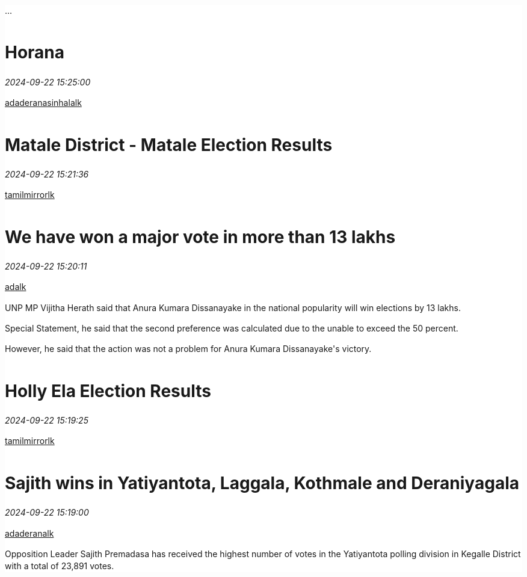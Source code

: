 ...



# Horana

*2024-09-22 15:25:00*

[adaderanasinhalalk](http://sinhala.adaderana.lk/news/201422)



# Matale District - Matale Election Results

*2024-09-22 15:21:36*

[tamilmirrorlk](https://www.tamilmirror.lk/செய்திகள்/மாத்தளை-மாவட்டம்-மாத்தளை-தேர்தல்-முடிவுகள்/175-344231)



# We have won a major vote in more than 13 lakhs

*2024-09-22 15:20:11*

[adalk](https://www.ada.lk/breaking_news/ලක්ෂ-13ක-වැඩි-ඡන්ද-ප්‍රමාණයකින්-අපි-ජයගෙන-තිබෙනවා/11-412069)

UNP MP Vijitha Herath said that Anura Kumara Dissanayake in the national popularity will win elections by 13 lakhs.

Special Statement, he said that the second preference was calculated due to the unable to exceed the 50 percent.

However, he said that the action was not a problem for Anura Kumara Dissanayake's victory.



# Holly Ela Election Results

*2024-09-22 15:19:25*

[tamilmirrorlk](https://www.tamilmirror.lk/செய்திகள்/ஹாலி-எல-தேர்தல்-முடிவுகள்/175-344230)



# Sajith wins in Yatiyantota, Laggala, Kothmale and Deraniyagala

*2024-09-22 15:19:00*

[adaderanalk](https://www.adaderana.lk/news/102187/sajith-wins-in-yatiyantota-laggala-kothmale-and-deraniyagala)

Opposition Leader Sajith Premadasa has received the highest number of votes in the Yatiyantota polling division in Kegalle District with a total of 23,891 votes.
